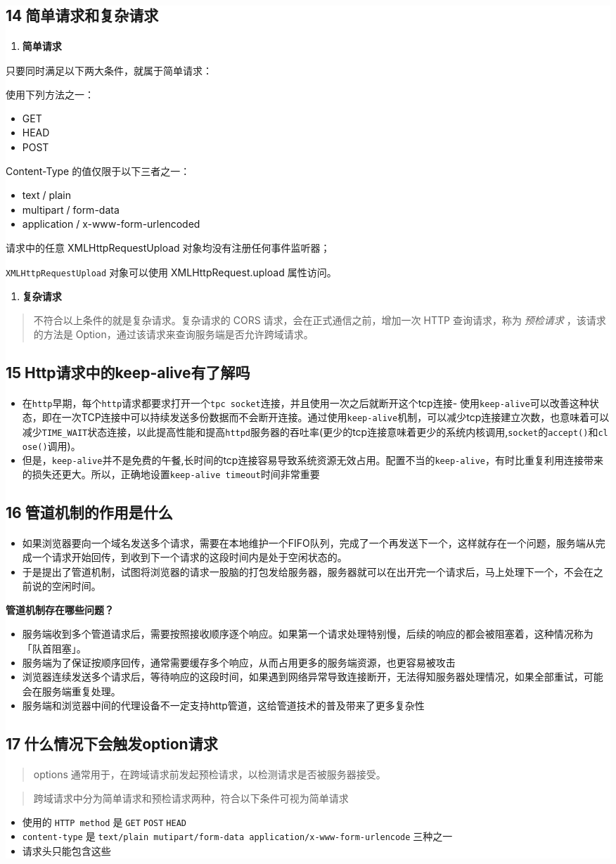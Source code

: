 ##  14 简单请求和复杂请求

1.  **简单请求**

只要同时满足以下两大条件，就属于简单请求：

使用下列方法之一：

*   GET
*   HEAD
*   POST

Content-Type 的值仅限于以下三者之一：

*   text / plain
*   multipart / form-data
*   application / x-www-form-urlencoded

请求中的任意 XMLHttpRequestUpload 对象均没有注册任何事件监听器；

`XMLHttpRequestUpload` 对象可以使用 XMLHttpRequest.upload 属性访问。

1.  **复杂请求**

> 不符合以上条件的就是复杂请求。复杂请求的 CORS 请求，会在正式通信之前，增加一次 HTTP 查询请求，称为 _预检请求_ ，该请求的方法是 Option，通过该请求来查询服务端是否允许跨域请求。

##  15 Http请求中的keep-alive有了解吗

*   在`http`早期，每个`http`请求都要求打开一个`tpc socket`连接，并且使用一次之后就断开这个tcp连接- 使用`keep-alive`可以改善这种状态，即在一次TCP连接中可以持续发送多份数据而不会断开连接。通过使用`keep-alive`机制，可以减少tcp连接建立次数，也意味着可以减少`TIME_WAIT`状态连接，以此提高性能和提高`httpd`服务器的吞吐率(更少的tcp连接意味着更少的系统内核调用,`socket`的`accept()`和`close()`调用)。
*   但是，`keep-alive`并不是免费的午餐,长时间的tcp连接容易导致系统资源无效占用。配置不当的`keep-alive`，有时比重复利用连接带来的损失还更大。所以，正确地设置`keep-alive timeout`时间非常重要

##  16 管道机制的作用是什么

*   如果浏览器要向一个域名发送多个请求，需要在本地维护一个FIFO队列，完成了一个再发送下一个，这样就存在一个问题，服务端从完成一个请求开始回传，到收到下一个请求的这段时间内是处于空闲状态的。
*   于是提出了管道机制，试图将浏览器的请求一股脑的打包发给服务器，服务器就可以在出开完一个请求后，马上处理下一个，不会在之前说的空闲时间。

**管道机制存在哪些问题？**

*   服务端收到多个管道请求后，需要按照接收顺序逐个响应。如果第一个请求处理特别慢，后续的响应的都会被阻塞着，这种情况称为「队首阻塞」。
*   服务端为了保证按顺序回传，通常需要缓存多个响应，从而占用更多的服务端资源，也更容易被攻击
*   浏览器连续发送多个请求后，等待响应的这段时间，如果遇到网络异常导致连接断开，无法得知服务器处理情况，如果全部重试，可能会在服务端重复处理。
*   服务端和浏览器中间的代理设备不一定支持http管道，这给管道技术的普及带来了更多复杂性

##  17 什么情况下会触发option请求

> options 通常用于，在跨域请求前发起预检请求，以检测请求是否被服务器接受。

> 跨域请求中分为简单请求和预检请求两种，符合以下条件可视为简单请求

*   使用的 `HTTP method` 是 `GET` `POST` `HEAD`
*   `content-type` 是 `text/plain mutipart/form-data application/x-www-form-urlencode` 三种之一
*   请求头只能包含这些
